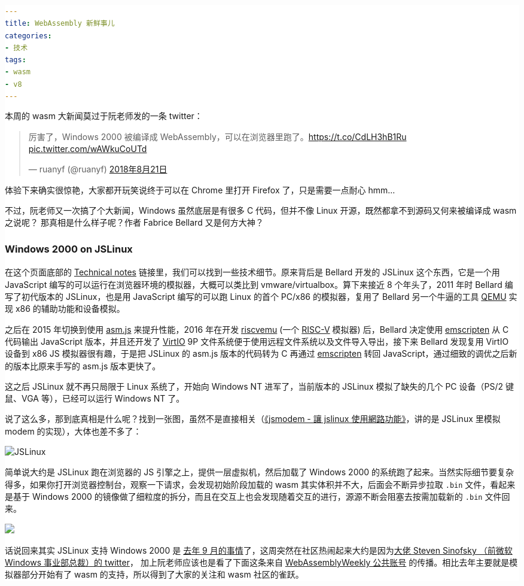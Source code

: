 ```yaml
---
title: WebAssembly 新鲜事儿
categories: 
- 技术
tags: 
- wasm
- v8
---
```


本周的 wasm 大新闻莫过于阮老师发的一条 twitter：

<blockquote class="twitter-tweet" data-lang="zh-cn"><p lang="zh" dir="ltr">厉害了，Windows 2000 被编译成 WebAssembly，可以在浏览器里跑了。<a href="https://t.co/CdLH3hB1Ru">https://t.co/CdLH3hB1Ru</a> <a href="https://t.co/wAWkuCoUTd">pic.twitter.com/wAWkuCoUTd</a></p>&mdash; ruanyf (@ruanyf) <a href="https://twitter.com/ruanyf/status/1031788757022736384?ref_src=twsrc%5Etfw">2018年8月21日</a></blockquote>
<script async src="https://platform.twitter.com/widgets.js" charset="utf-8"></script>

体验下来确实很惊艳，大家都开玩笑说终于可以在 Chrome 里打开 Firefox 了，只是需要一点耐心 hmm...

不过，阮老师又一次搞了个大新闻，Windows 虽然底层是有很多 C 代码，但并不像 Linux 开源，既然都拿不到源码又何来被编译成 wasm 之说呢？ 那真相是什么样子呢？作者 Fabrice Bellard 又是何方大神？



### Windows 2000 on JSLinux

在这个页面底部的 [Technical notes](https://bellard.org/jslinux/tech.html) 链接里，我们可以找到一些技术细节。原来背后是 Bellard 开发的 JSLinux 这个东西，它是一个用 JavaScript 编写的可以运行在浏览器环境的模拟器，大概可以类比到 vmware/virtualbox。算下来接近 8 个年头了，2011 年时 Bellard 编写了初代版本的 JSLinux，也是用 JavaScript 编写的可以跑 Linux 的首个 PC/x86 的模拟器，复用了 Bellard 另一个牛逼的工具 [QEMU](https://www.qemu.org/) 实现 x86 的辅助功能和设备模拟。

之后在 2015 年切换到使用 [asm.js](http://asmjs.org/) 来提升性能，2016 年在开发 [riscvemu](http://bellard.org/riscvemu/) (一个  [RISC-V](https://riscv.org/) 模拟器) 后，Bellard 决定使用 [emscripten](http://kripken.github.io/emscripten-site/) 从 C 代码输出  JavaScript 版本，并且还开发了 [VirtIO](http://wiki.osdev.org/Virtio) 9P 文件系统便于使用远程文件系统以及文件导入导出，接下来 Bellard 发现复用 VirtIO 设备到 x86 JS 模拟器很有趣，于是把 JSLinux 的 asm.js 版本的代码转为 C 再通过 [emscripten](http://kripken.github.io/emscripten-site/) 转回 JavaScript，通过细致的调优之后新的版本比原来手写的 asm.js 版本更快了。

这之后 JSLinux 就不再只局限于 Linux 系统了，开始向 Windows NT 进军了，当前版本的 JSLinux 模拟了缺失的几个 PC 设备（PS/2 键鼠、VGA 等），已经可以运行 Windows NT 了。

说了这么多，那到底真相是什么呢？找到一张图，虽然不是直接相关（[《jsmodem - 讓 jslinux 使用網路功能》](http://yurinfore.blogspot.com/2011/08/jsmodem-jslinux.html)，讲的是 JSLinux 里模拟 modem 的实现），大体也差不多了：

![JSLinux](http://3.bp.blogspot.com/-oja4BK5Mz9I/TlhtvhULWEI/AAAAAAAAKqY/zYk1ixRTo14/s1600/jsmodem.png)

简单说大约是 JSLinux 跑在浏览器的 JS 引擎之上，提供一层虚拟机，然后加载了 Windows 2000 的系统跑了起来。当然实际细节要复杂得多，如果你打开浏览器控制台，观察一下请求，会发现初始阶段加载的 wasm 其实体积并不大，后面会不断异步拉取 `.bin` 文件，看起来是基于 Windows 2000 的镜像做了细粒度的拆分，而且在交互上也会发现随着交互的进行，源源不断会阻塞去按需加载新的 `.bin` 文件回来。

![](https://img.alicdn.com/tfs/TB1RcntrTqWBKNjSZFAXXanSpXa-2880-1156.png)

话说回来其实 JSLinux 支持 Windows 2000 是 [去年 9 月的事情](https://www.ostechnix.com/run-linux-operating-systems-browser/)了，这周突然在社区热闹起来大约是因为[大佬 Steven Sinofsky （前微软 Windows 事业部总裁）的 twitter](https://twitter.com/stevesi/status/1032144142720094208)， 加上阮老师应该也是看了下面这条来自 [WebAssemblyWeekly 公共账号](https://twitter.com/WasmWeekly) 的传播。相比去年主要就是模拟器部分开始有了 wasm 的支持，所以得到了大家的关注和 wasm 社区的雀跃。
